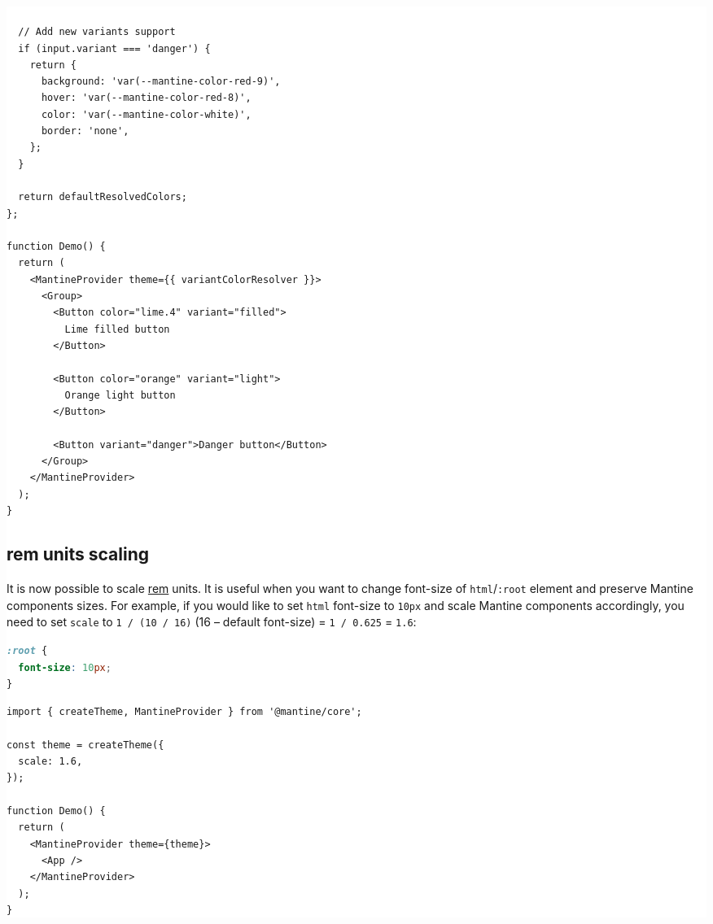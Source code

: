 ```tsx

  // Add new variants support
  if (input.variant === 'danger') {
    return {
      background: 'var(--mantine-color-red-9)',
      hover: 'var(--mantine-color-red-8)',
      color: 'var(--mantine-color-white)',
      border: 'none',
    };
  }

  return defaultResolvedColors;
};

function Demo() {
  return (
    <MantineProvider theme={{ variantColorResolver }}>
      <Group>
        <Button color="lime.4" variant="filled">
          Lime filled button
        </Button>

        <Button color="orange" variant="light">
          Orange light button
        </Button>

        <Button variant="danger">Danger button</Button>
      </Group>
    </MantineProvider>
  );
}
```

## rem units scaling

It is now possible to scale [rem](https://mantine.dev/styles/rem#rem-units-scaling) units. It is useful when you want to change
font-size of `html`/`:root` element and preserve Mantine components sizes. For example, if you would like to set `html` font-size to `10px` and scale Mantine components accordingly, you need
to set `scale` to `1 / (10 / 16)` (16 – default font-size) = `1 / 0.625` = `1.6`:

```css
:root {
  font-size: 10px;
}
```

```tsx
import { createTheme, MantineProvider } from '@mantine/core';

const theme = createTheme({
  scale: 1.6,
});

function Demo() {
  return (
    <MantineProvider theme={theme}>
      <App />
    </MantineProvider>
  );
}
```
